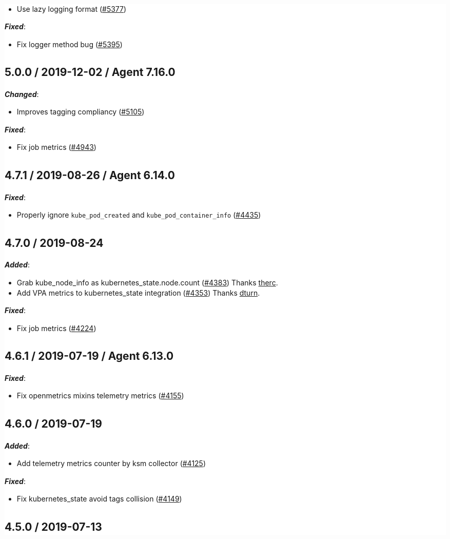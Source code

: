 * Use lazy logging format ([#5377](https://github.com/KhulnaSoft/integrations-core/pull/5377))

***Fixed***:

* Fix logger method bug ([#5395](https://github.com/KhulnaSoft/integrations-core/pull/5395))

## 5.0.0 / 2019-12-02 / Agent 7.16.0

***Changed***:

* Improves tagging compliancy ([#5105](https://github.com/KhulnaSoft/integrations-core/pull/5105))

***Fixed***:

* Fix job metrics ([#4943](https://github.com/KhulnaSoft/integrations-core/pull/4943))

## 4.7.1 / 2019-08-26 / Agent 6.14.0

***Fixed***:

* Properly ignore `kube_pod_created` and `kube_pod_container_info` ([#4435](https://github.com/KhulnaSoft/integrations-core/pull/4435))

## 4.7.0 / 2019-08-24

***Added***:

* Grab kube_node_info as kubernetes_state.node.count ([#4383](https://github.com/KhulnaSoft/integrations-core/pull/4383)) Thanks [therc](https://github.com/therc).
* Add VPA metrics to kubernetes_state integration ([#4353](https://github.com/KhulnaSoft/integrations-core/pull/4353)) Thanks [dturn](https://github.com/dturn).

***Fixed***:

* Fix job metrics ([#4224](https://github.com/KhulnaSoft/integrations-core/pull/4224))

## 4.6.1 / 2019-07-19 / Agent 6.13.0

***Fixed***:

* Fix openmetrics mixins telemetry metrics ([#4155](https://github.com/KhulnaSoft/integrations-core/pull/4155))

## 4.6.0 / 2019-07-19

***Added***:

* Add telemetry metrics counter by ksm collector ([#4125](https://github.com/KhulnaSoft/integrations-core/pull/4125))

***Fixed***:

* Fix kubernetes_state avoid tags collision ([#4149](https://github.com/KhulnaSoft/integrations-core/pull/4149))

## 4.5.0 / 2019-07-13
